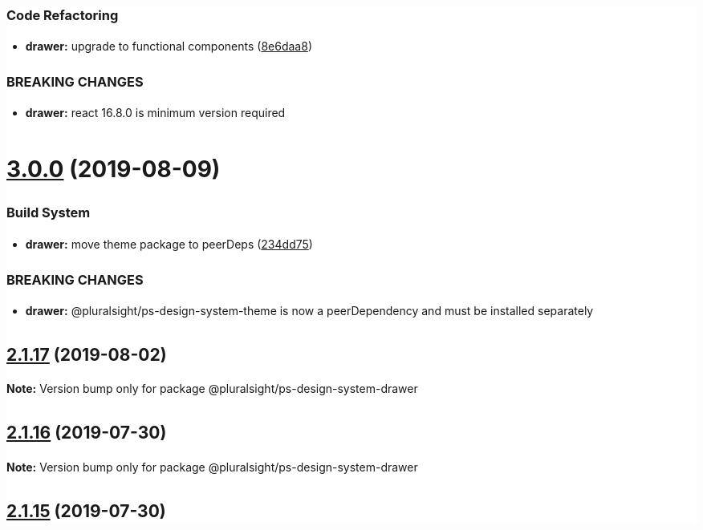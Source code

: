 
### Code Refactoring

* **drawer:** upgrade to functional components ([8e6daa8](https://github.com/pluralsight/design-system/commit/8e6daa8))


### BREAKING CHANGES

* **drawer:** react 16.8.0 is minimum version required





# [3.0.0](https://github.com/pluralsight/design-system/compare/@pluralsight/ps-design-system-drawer@2.1.17...@pluralsight/ps-design-system-drawer@3.0.0) (2019-08-09)


### Build System

* **drawer:** move theme package to peerDeps ([234dd75](https://github.com/pluralsight/design-system/commit/234dd75))


### BREAKING CHANGES

* **drawer:** @pluralsight/ps-design-system-theme is now a peerDependency and
must be installed separately





## [2.1.17](https://github.com/pluralsight/design-system/compare/@pluralsight/ps-design-system-drawer@2.1.16...@pluralsight/ps-design-system-drawer@2.1.17) (2019-08-02)

**Note:** Version bump only for package @pluralsight/ps-design-system-drawer





## [2.1.16](https://github.com/pluralsight/design-system/compare/@pluralsight/ps-design-system-drawer@2.1.15...@pluralsight/ps-design-system-drawer@2.1.16) (2019-07-30)

**Note:** Version bump only for package @pluralsight/ps-design-system-drawer





## [2.1.15](https://github.com/pluralsight/design-system/compare/@pluralsight/ps-design-system-drawer@2.1.14...@pluralsight/ps-design-system-drawer@2.1.15) (2019-07-30)
